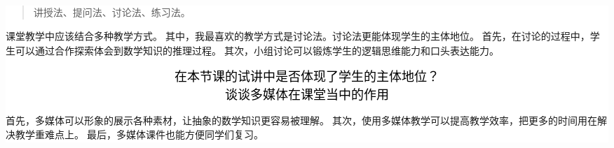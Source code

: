 > 讲授法、提问法、讨论法、练习法。

课堂教学中应该结合多种教学方式。
其中，我最喜欢的教学方式是讨论法。讨论法更能体现学生的主体地位。
首先，在讨论的过程中，学生可以通过合作探索体会到数学知识的推理过程。
其次，小组讨论可以锻炼学生的逻辑思维能力和口头表达能力。

<center><font face="黑体", size=4, color="black">
在本节课的试讲中是否体现了学生的主体地位？
</font></center>



<center><font face="黑体", size=4, color="black">
谈谈多媒体在课堂当中的作用
</font></center>

首先，多媒体可以形象的展示各种素材，让抽象的数学知识更容易被理解。
其次，使用多媒体教学可以提高教学效率，把更多的时间用在解决教学重难点上。
最后，多媒体课件也能方便同学们复习。



